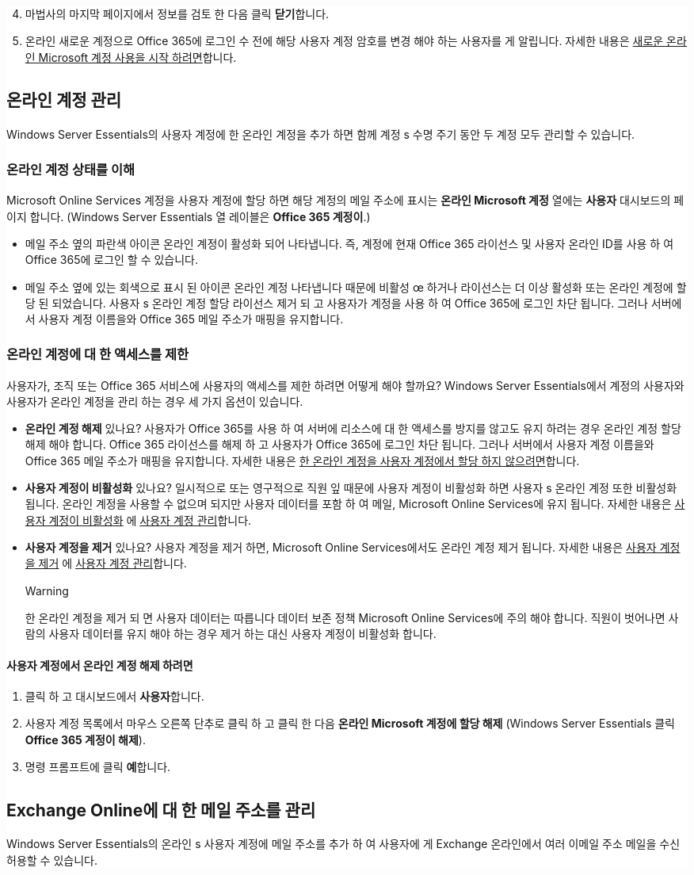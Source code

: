 4.  마법사의 마지막 페이지에서 정보를 검토 한 다음 클릭 **닫기**합니다.  
  
5.  온라인 새로운 계정으로 Office 365에 로그인 수 전에 해당 사용자 계정 암호를 변경 해야 하는 사용자를 게 알립니다. 자세한 내용은 [새로운 온라인 Microsoft 계정 사용을 시작 하려면](#BKMK_ToBeginUsingAnOnlineAccount)합니다.  
  
##  <a name="BKMK_SECTION_ManageOnlineAccounts"></a>온라인 계정 관리  
 Windows Server Essentials의 사용자 계정에 한 온라인 계정을 추가 하면 함께 계정 s 수명 주기 동안 두 계정 모두 관리할 수 있습니다.  
  
###  <a name="BKMK_UnderstandingAccountStatus"></a>온라인 계정 상태를 이해  
 Microsoft Online Services 계정을 사용자 계정에 할당 하면 해당 계정의 메일 주소에 표시는 **온라인 Microsoft 계정** 열에는 **사용자** 대시보드의 페이지 합니다. (Windows Server Essentials 열 레이블은 **Office 365 계정이**.)  
  
-   메일 주소 옆의 파란색 아이콘 온라인 계정이 활성화 되어 나타냅니다. 즉, 계정에 현재 Office 365 라이선스 및 사용자 온라인 ID를 사용 하 여 Office 365에 로그인 할 수 있습니다.  
  
-   메일 주소 옆에 있는 회색으로 표시 된 아이콘 온라인 계정 나타냅니다 때문에 비활성 œ 하거나 라이선스는 더 이상 활성화 또는 온라인 계정에 할당 된 되었습니다. 사용자 s 온라인 계정 할당 라이선스 제거 되 고 사용자가 계정을 사용 하 여 Office 365에 로그인 차단 됩니다. 그러나 서버에서 사용자 계정 이름을와 Office 365 메일 주소가 매핑을 유지합니다.  
  
###  <a name="BKMK_UnassignOnlineAccount"></a>온라인 계정에 대 한 액세스를 제한  
 사용자가, 조직 또는 Office 365 서비스에 사용자의 액세스를 제한 하려면 어떻게 해야 할까요? Windows Server Essentials에서 계정의 사용자와 사용자가 온라인 계정을 관리 하는 경우 세 가지 옵션이 있습니다.  
  
-   **온라인 계정 해제** 있나요? 사용자가 Office 365를 사용 하 여 서버에 리소스에 대 한 액세스를 방지를 않고도 유지 하려는 경우 온라인 계정 할당 해제 해야 합니다. Office 365 라이선스를 해제 하 고 사용자가 Office 365에 로그인 차단 됩니다. 그러나 서버에서 사용자 계정 이름을와 Office 365 메일 주소가 매핑을 유지합니다. 자세한 내용은 [한 온라인 계정을 사용자 계정에서 할당 하지 않으려면](#BKMK_ToUnassignAnOnlineAccount)합니다.  
  
-   **사용자 계정이 비활성화** 있나요? 일시적으로 또는 영구적으로 직원 잎 때문에 사용자 계정이 비활성화 하면 사용자 s 온라인 계정 또한 비활성화 됩니다. 온라인 계정을 사용할 수 없으며 되지만 사용자 데이터를 포함 하 여 메일, Microsoft Online Services에 유지 됩니다. 자세한 내용은 [사용자 계정이 비활성화](Manage-User-Accounts-in-Windows-Server-Essentials.md#BKMK_Manage6) 에 [사용자 계정 관리](Manage-User-Accounts-in-Windows-Server-Essentials.md)합니다.  
  
-   **사용자 계정을 제거** 있나요? 사용자 계정을 제거 하면, Microsoft Online Services에서도 온라인 계정 제거 됩니다. 자세한 내용은 [사용자 계정을 제거](Manage-User-Accounts-in-Windows-Server-Essentials.md#BKMK_Remove) 에 [사용자 계정 관리](Manage-User-Accounts-in-Windows-Server-Essentials.md)합니다.  
  
    > [!WARNING]
    >  한 온라인 계정을 제거 되 면 사용자 데이터는 따릅니다 데이터 보존 정책 Microsoft Online Services에 주의 해야 합니다. 직원이 벗어나면 사람의 사용자 데이터를 유지 해야 하는 경우 제거 하는 대신 사용자 계정이 비활성화 합니다.  
  
####  <a name="BKMK_ToUnassignAnOnlineAccount"></a>사용자 계정에서 온라인 계정 해제 하려면  
  
1.  클릭 하 고 대시보드에서 **사용자**합니다.  
  
2.  사용자 계정 목록에서 마우스 오른쪽 단추로 클릭 하 고 클릭 한 다음 **온라인 Microsoft 계정에 할당 해제** (Windows Server Essentials 클릭 **Office 365 계정이 해제**).  
  
3.  명령 프롬프트에 클릭 **예**합니다.  
  
##  <a name="BKMK_SECTION_ManageEmailAddresses"></a>Exchange Online에 대 한 메일 주소를 관리  
 Windows Server Essentials의 온라인 s 사용자 계정에 메일 주소를 추가 하 여 사용자에 게 Exchange 온라인에서 여러 이메일 주소 메일을 수신 허용할 수 있습니다.  
  